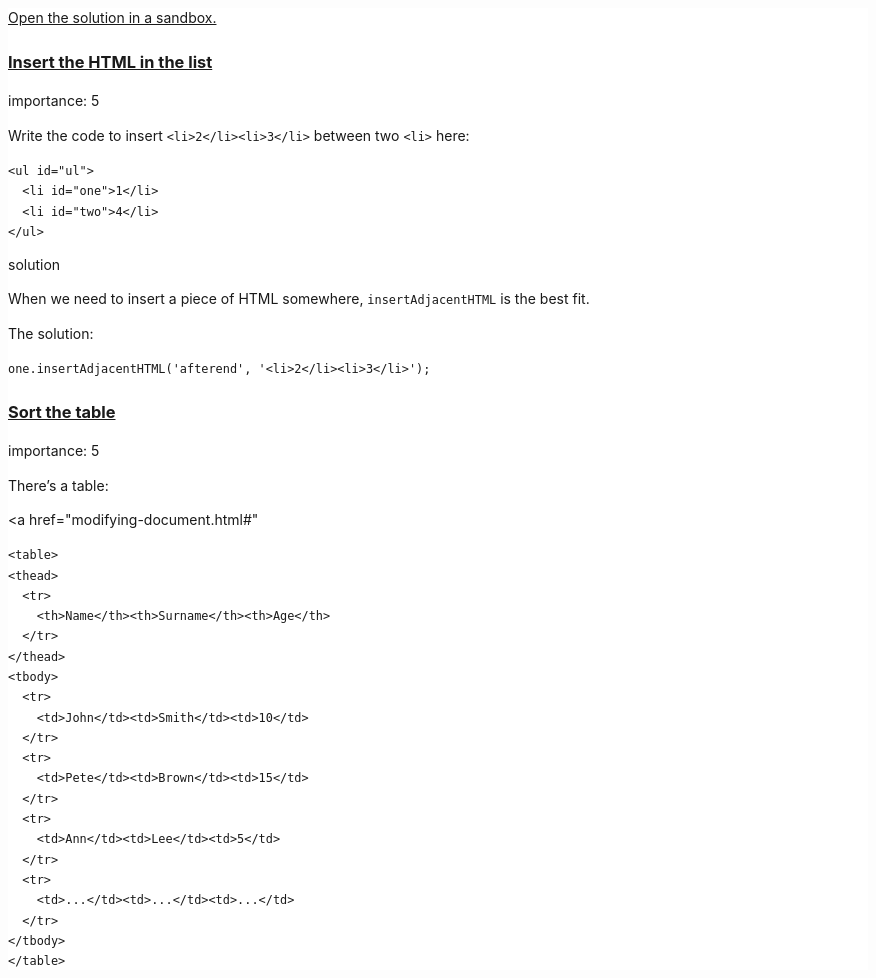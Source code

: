 [Open the solution in a sandbox.](https://plnkr.co/edit/ZvfbCgJsJ5gFqBpx?p=preview)

### <a href="modifying-document.html#insert-the-html-in-the-list" id="insert-the-html-in-the-list" class="main__anchor">Insert the HTML in the list</a>

<a href="task/append-to-list.html" class="task__open-link"></a>

<span class="task__importance" title="How important is the task, from 1 to 5">importance: 5</span>

Write the code to insert `<li>2</li><li>3</li>` between two `<li>` here:

    <ul id="ul">
      <li id="one">1</li>
      <li id="two">4</li>
    </ul>

solution

When we need to insert a piece of HTML somewhere, `insertAdjacentHTML` is the best fit.

The solution:

    one.insertAdjacentHTML('afterend', '<li>2</li><li>3</li>');

### <a href="modifying-document.html#sort-the-table" id="sort-the-table" class="main__anchor">Sort the table</a>

<a href="task/sort-table.html" class="task__open-link"></a>

<span class="task__importance" title="How important is the task, from 1 to 5">importance: 5</span>

There’s a table:

<a href="modifying-document.html#" class="toolbar__button toolbar__button_run" title="show"></a>

<a href="modifying-document.html#"

    <table>
    <thead>
      <tr>
        <th>Name</th><th>Surname</th><th>Age</th>
      </tr>
    </thead>
    <tbody>
      <tr>
        <td>John</td><td>Smith</td><td>10</td>
      </tr>
      <tr>
        <td>Pete</td><td>Brown</td><td>15</td>
      </tr>
      <tr>
        <td>Ann</td><td>Lee</td><td>5</td>
      </tr>
      <tr>
        <td>...</td><td>...</td><td>...</td>
      </tr>
    </tbody>
    </table>
